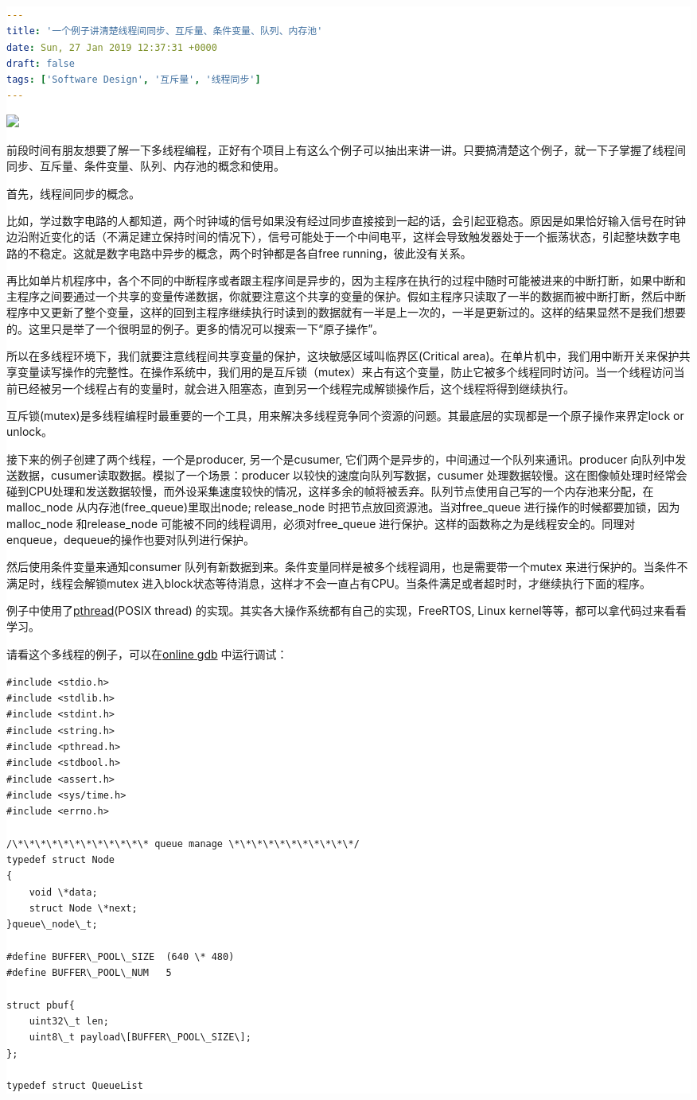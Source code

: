 ```yaml
---
title: '一个例子讲清楚线程间同步、互斥量、条件变量、队列、内存池'
date: Sun, 27 Jan 2019 12:37:31 +0000
draft: false
tags: ['Software Design', '互斥量', '线程同步']
---
```


![](http://www.wuquantai.com/wp-content/uploads/2018/04/微信图片_20180413232206-1024x768.jpg)

前段时间有朋友想要了解一下多线程编程，正好有个项目上有这么个例子可以抽出来讲一讲。只要搞清楚这个例子，就一下子掌握了线程间同步、互斥量、条件变量、队列、内存池的概念和使用。

首先，线程间同步的概念。

比如，学过数字电路的人都知道，两个时钟域的信号如果没有经过同步直接接到一起的话，会引起亚稳态。原因是如果恰好输入信号在时钟边沿附近变化的话（不满足建立保持时间的情况下），信号可能处于一个中间电平，这样会导致触发器处于一个振荡状态，引起整块数字电路的不稳定。这就是数字电路中异步的概念，两个时钟都是各自free running，彼此没有关系。

再比如单片机程序中，各个不同的中断程序或者跟主程序间是异步的，因为主程序在执行的过程中随时可能被进来的中断打断，如果中断和主程序之间要通过一个共享的变量传递数据，你就要注意这个共享的变量的保护。假如主程序只读取了一半的数据而被中断打断，然后中断程序中又更新了整个变量，这样的回到主程序继续执行时读到的数据就有一半是上一次的，一半是更新过的。这样的结果显然不是我们想要的。这里只是举了一个很明显的例子。更多的情况可以搜索一下“原子操作”。

所以在多线程环境下，我们就要注意线程间共享变量的保护，这块敏感区域叫临界区(Critical area)。在单片机中，我们用中断开关来保护共享变量读写操作的完整性。在操作系统中，我们用的是互斥锁（mutex）来占有这个变量，防止它被多个线程同时访问。当一个线程访问当前已经被另一个线程占有的变量时，就会进入阻塞态，直到另一个线程完成解锁操作后，这个线程将得到继续执行。

互斥锁(mutex)是多线程编程时最重要的一个工具，用来解决多线程竞争同个资源的问题。其最底层的实现都是一个原子操作来界定lock or unlock。

接下来的例子创建了两个线程，一个是producer, 另一个是cusumer, 它们两个是异步的，中间通过一个队列来通讯。producer 向队列中发送数据，cusumer读取数据。模拟了一个场景：producer 以较快的速度向队列写数据，cusumer 处理数据较慢。这在图像帧处理时经常会碰到CPU处理和发送数据较慢，而外设采集速度较快的情况，这样多余的帧将被丢弃。队列节点使用自己写的一个内存池来分配，在malloc\_node 从内存池(free\_queue)里取出node; release\_node 时把节点放回资源池。当对free\_queue 进行操作的时候都要加锁，因为malloc\_node 和release\_node 可能被不同的线程调用，必须对free\_queue 进行保护。这样的函数称之为是线程安全的。同理对enqueue，dequeue的操作也要对队列进行保护。

然后使用条件变量来通知consumer 队列有新数据到来。条件变量同样是被多个线程调用，也是需要带一个mutex 来进行保护的。当条件不满足时，线程会解锁mutex 进入block状态等待消息，这样才不会一直占有CPU。当条件满足或者超时时，才继续执行下面的程序。

例子中使用了[pthread](https://www.gnu.org/software/hurd/libpthread.html)(POSIX thread) 的实现。其实各大操作系统都有自己的实现，FreeRTOS, Linux kernel等等，都可以拿代码过来看看学习。

请看这个多线程的例子，可以在[online gdb](https://onlinegdb.com/Byo5Xwu7N) 中运行调试：

```
#include <stdio.h>
#include <stdlib.h>
#include <stdint.h>
#include <string.h>
#include <pthread.h>
#include <stdbool.h>
#include <assert.h>
#include <sys/time.h>
#include <errno.h>

/\*\*\*\*\*\*\*\*\*\*\*\* queue manage \*\*\*\*\*\*\*\*\*\*\*/
typedef struct Node
{
    void \*data;
    struct Node \*next;
}queue\_node\_t;

#define BUFFER\_POOL\_SIZE  (640 \* 480)
#define BUFFER\_POOL\_NUM   5

struct pbuf{
    uint32\_t len;
    uint8\_t payload\[BUFFER\_POOL\_SIZE\];
};

typedef struct QueueList
```